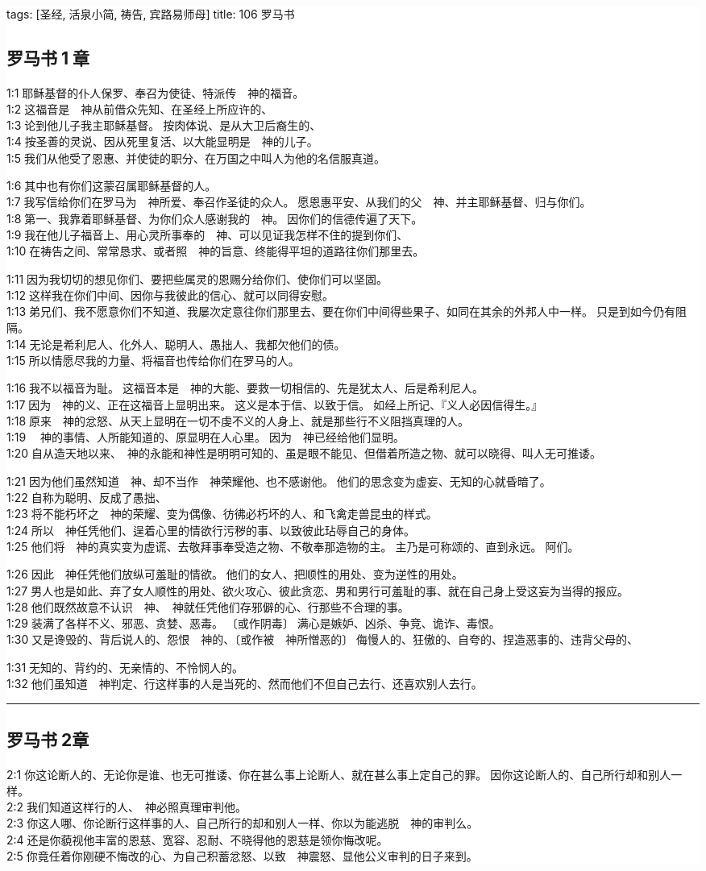
tags: [圣经, 活泉小简, 祷告, 宾路易师母]
title: 106 罗马书




## 罗马书 1 章 
1:1 耶稣基督的仆人保罗、奉召为使徒、特派传　神的福音。    
1:2 这福音是　神从前借众先知、在圣经上所应许的、  
1:3 论到他儿子我主耶稣基督。  按肉体说、是从大卫后裔生的、  
1:4 按圣善的灵说、因从死里复活、以大能显明是　神的儿子。    
1:5 我们从他受了恩惠、并使徒的职分、在万国之中叫人为他的名信服真道。    

1:6 其中也有你们这蒙召属耶稣基督的人。    
1:7 我写信给你们在罗马为　神所爱、奉召作圣徒的众人。  愿恩惠平安、从我们的父　神、并主耶稣基督、归与你们。    
1:8 第一、我靠着耶稣基督、为你们众人感谢我的　神。  因你们的信德传遍了天下。    
1:9 我在他儿子福音上、用心灵所事奉的　神、可以见证我怎样不住的提到你们、  
1:10 在祷告之间、常常恳求、或者照　神的旨意、终能得平坦的道路往你们那里去。    

1:11 因为我切切的想见你们、要把些属灵的恩赐分给你们、使你们可以坚固。    
1:12 这样我在你们中间、因你与我彼此的信心、就可以同得安慰。    
1:13 弟兄们、我不愿意你们不知道、我屡次定意往你们那里去、要在你们中间得些果子、如同在其余的外邦人中一样。  只是到如今仍有阻隔。  
1:14 无论是希利尼人、化外人、聪明人、愚拙人、我都欠他们的债。    
1:15 所以情愿尽我的力量、将福音也传给你们在罗马的人。  

1:16 我不以福音为耻。  这福音本是　神的大能、要救一切相信的、先是犹太人、后是希利尼人。  
1:17 因为　神的义、正在这福音上显明出来。  这义是本于信、以致于信。  如经上所记、『义人必因信得生。』    
1:18 原来　神的忿怒、从天上显明在一切不虔不义的人身上、就是那些行不义阻挡真理的人。  
1:19 　神的事情、人所能知道的、原显明在人心里。  因为　神已经给他们显明。  
1:20 自从造天地以来、　神的永能和神性是明明可知的、虽是眼不能见、但借着所造之物、就可以晓得、叫人无可推诿。  

1:21 因为他们虽然知道　神、却不当作　神荣耀他、也不感谢他。  他们的思念变为虚妄、无知的心就昏暗了。  
1:22 自称为聪明、反成了愚拙、  
1:23 将不能朽坏之　神的荣耀、变为偶像、彷彿必朽坏的人、和飞禽走兽昆虫的样式。  
1:24 所以　神任凭他们、逞着心里的情欲行污秽的事、以致彼此玷辱自己的身体。  
1:25 他们将　神的真实变为虚谎、去敬拜事奉受造之物、不敬奉那造物的主。  主乃是可称颂的、直到永远。  阿们。  

1:26 因此　神任凭他们放纵可羞耻的情欲。  他们的女人、把顺性的用处、变为逆性的用处。  
1:27 男人也是如此、弃了女人顺性的用处、欲火攻心、彼此贪恋、男和男行可羞耻的事、就在自己身上受这妄为当得的报应。  
1:28 他们既然故意不认识　神、　神就任凭他们存邪僻的心、行那些不合理的事。  
1:29 装满了各样不义、邪恶、贪婪、恶毒。  〔或作阴毒〕  满心是嫉妒、凶杀、争竞、诡诈、毒恨。  
1:30 又是谗毁的、背后说人的、怨恨　神的、〔或作被　神所憎恶的〕  侮慢人的、狂傲的、自夸的、捏造恶事的、违背父母的、

1:31 无知的、背约的、无亲情的、不怜悯人的。  
1:32 他们虽知道　神判定、行这样事的人是当死的、然而他们不但自己去行、还喜欢别人去行。  

 ----------------------------------------

## 罗马书 2章 

2:1 你这论断人的、无论你是谁、也无可推诿、你在甚么事上论断人、就在甚么事上定自己的罪。  因你这论断人的、自己所行却和别人一样。  
2:2 我们知道这样行的人、　神必照真理审判他。  
2:3 你这人哪、你论断行这样事的人、自己所行的却和别人一样、你以为能逃脱　神的审判么。  
2:4 还是你藐视他丰富的恩慈、宽容、忍耐、不晓得他的恩慈是领你悔改呢。  
2:5 你竟任着你刚硬不悔改的心、为自己积蓄忿怒、以致　神震怒、显他公义审判的日子来到。  

